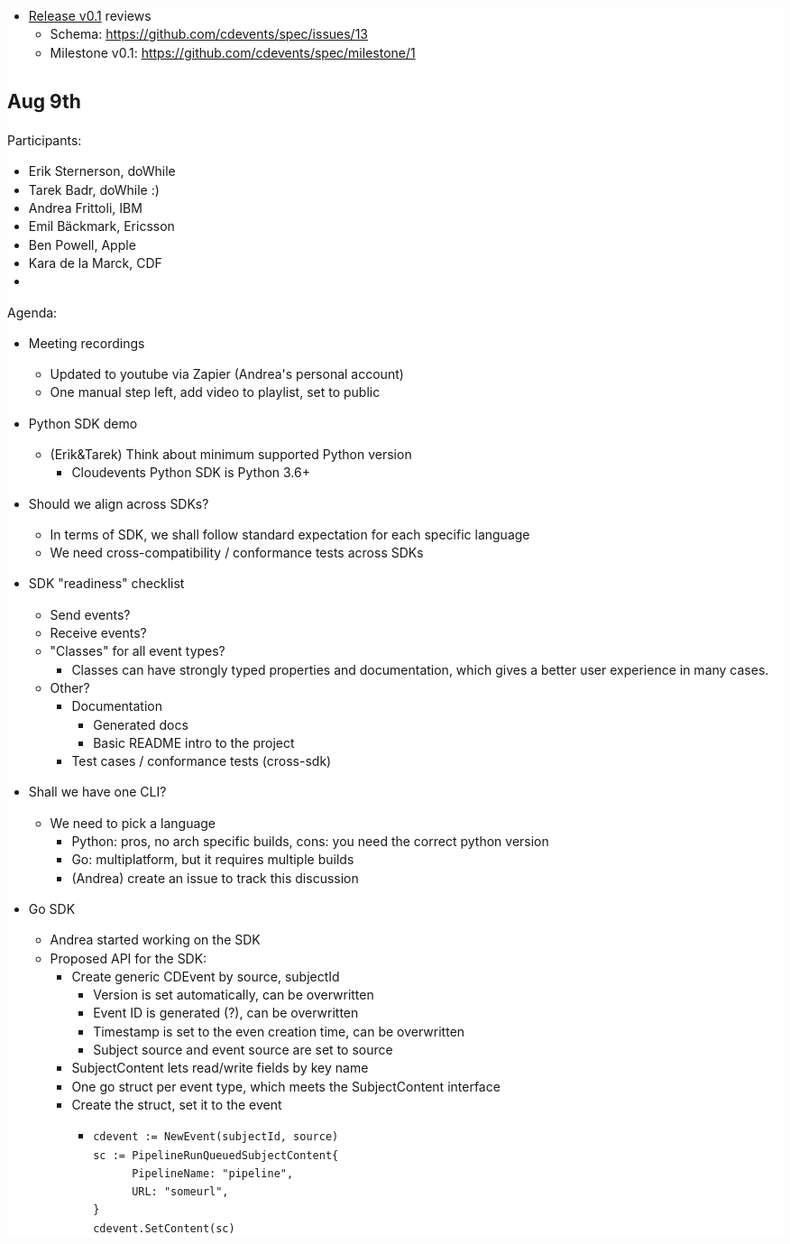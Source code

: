 - [Release v0.1](https://github.com/orgs/cdevents/projects/1/views/1) reviews
    - Schema: https://github.com/cdevents/spec/issues/13
    - Milestone v0.1: https://github.com/cdevents/spec/milestone/1

## Aug 9th

Participants:
- Erik Sternerson, doWhile
- Tarek Badr, doWhile :)
- Andrea Frittoli, IBM
- Emil Bäckmark, Ericsson
- Ben Powell, Apple
- Kara de la Marck, CDF
- 

Agenda:

- Meeting recordings
    - Updated to youtube via Zapier (Andrea's personal account)
    - One manual step left, add video to playlist, set to public

- Python SDK demo
    - (Erik&Tarek) Think about minimum supported Python version
        - Cloudevents Python SDK is Python 3.6+

- Should we align across SDKs?
    - In terms of SDK, we shall follow standard expectation for each specific language
    - We need cross-compatibility / conformance tests across SDKs

- SDK "readiness" checklist
    - Send events?
    - Receive events?
    - "Classes" for all event types?
        - Classes can have strongly typed properties and documentation, which gives a better user experience in many cases.
    - Other?
        - Documentation
            - Generated docs
            - Basic README intro to the project
        - Test cases / conformance tests (cross-sdk)

- Shall we have one CLI?
    - We need to pick a language
        - Python: pros, no arch specific builds, cons: you need the correct python version
        - Go: multiplatform, but it requires multiple builds
        - (Andrea) create an issue to track this discussion

- Go SDK
    - Andrea started working on the SDK
    - Proposed API for the SDK:
        - Create generic CDEvent by source, subjectId
            - Version is set automatically, can be overwritten
            - Event ID is generated (?), can be overwritten
            - Timestamp is set to the even creation time, can be overwritten
            - Subject source and event source are set to source
        - SubjectContent lets read/write fields by key name
        - One go struct per event type, which meets the SubjectContent interface
        - Create the struct, set it to the event
            - ```golang
              cdevent := NewEvent(subjectId, source)
              sc := PipelineRunQueuedSubjectContent{
                    PipelineName: "pipeline",
                    URL: "someurl",
              }
              cdevent.SetContent(sc)
              ```